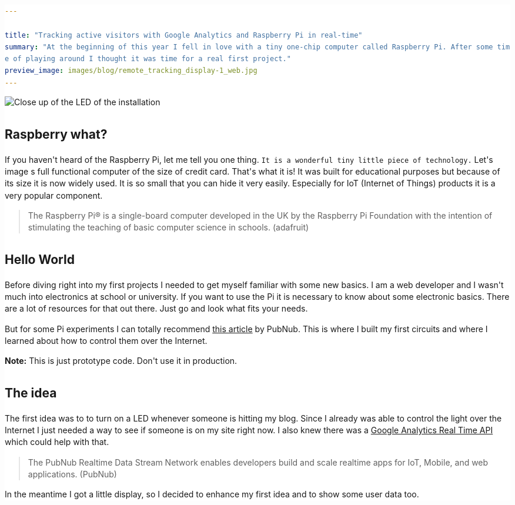 ```yaml
---

title: "Tracking active visitors with Google Analytics and Raspberry Pi in real-time"
summary: "At the beginning of this year I fell in love with a tiny one-chip computer called Raspberry Pi. After some time of playing around I thought it was time for a real first project."
preview_image: images/blog/remote_tracking_display-1_web.jpg
---
```


<img class="blogimage"  src="/images/blog/remote_tracking-1_web.jpg" alt="Close up of the LED of the installation">

## Raspberry what?

If you haven't heard of the Raspberry Pi, let me tell you one thing. `It is a wonderful tiny little piece of technology.`
Let's image s full functional computer  of the size of credit card. That's what it is! It was built for educational purposes but because of its size it is now widely used. It is so small that you can hide it very easily. Especially for IoT (Internet of Things) products it is a very popular component.

<blockquote>The Raspberry Pi® is a single-board computer developed in the UK by the Raspberry Pi Foundation with the intention of stimulating the teaching of basic computer science in schools. (adafruit)</blockquote>

## Hello World

Before diving right into my first projects I needed to get myself familiar with some new basics. I am a web developer and I wasn't much into electronics at school or university. If you want to use the Pi it is necessary to know about some electronic basics. There are a lot of resources for that out there. Just go and look what fits your needs.

But for some Pi experiments I can totally recommend [this article](https://www.pubnub.com/blog/2015-05-27-internet-of-things-101-getting-started-w-raspberry-pi/) by PubNub. This is where I built my first circuits and where I learned about how to control them over the Internet.

<div class="note"><strong>Note:</strong> This is just prototype code. Don't use it in production.</div>

## The idea
The first idea was to to turn on a LED whenever someone is hitting my blog. Since I already was able to control the light 
over the Internet I just needed a way to see if someone is on my site right now. I also knew there was a [Google Analytics 
Real Time API](https://developers.google.com/analytics/devguides/reporting/realtime/v3/) which could help with that.

<blockquote>The PubNub Realtime Data Stream Network enables developers build and scale realtime apps for IoT, Mobile, and web applications. (PubNub)</blockquote>

In the meantime I got a little display, so I decided to enhance my first idea and to show some user data too.

